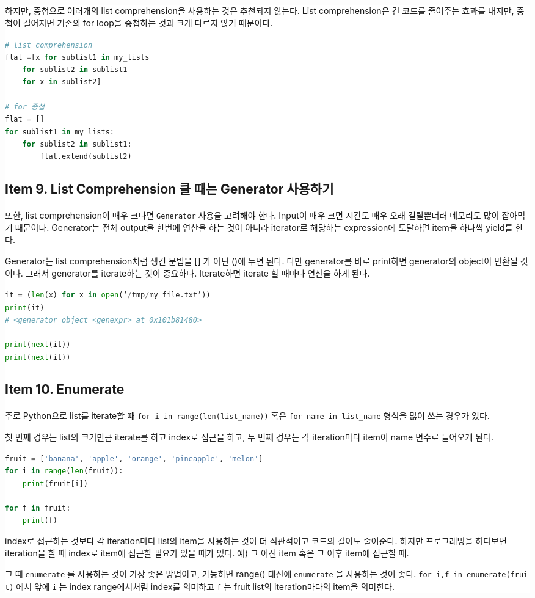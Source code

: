 하지만, 중첩으로 여러개의 list comprehension을 사용하는 것은 추천되지 않는다. List comprehension은 긴 코드를 줄여주는 효과를 내지만, 중첩이 길어지면 기존의 for loop을 중첩하는 것과 크게 다르지 않기 때문이다.

```python
# list comprehension
flat =[x for sublist1 in my_lists
    for sublist2 in sublist1
    for x in sublist2]

# for 중첩
flat = []
for sublist1 in my_lists:
    for sublist2 in sublist1:
        flat.extend(sublist2)
```


## Item 9. List Comprehension 클 때는 Generator 사용하기

또한, list comprehension이 매우 크다면 `Generator` 사용을 고려해야 한다. Input이 매우 크면 시간도 매우 오래 걸릴뿐더러 메모리도 많이 잡아먹기 때문이다. Generator는 전체 output을 한번에 연산을 하는 것이 아니라 iterator로 해당하는 expression에 도달하면 item을 하나씩 yield를 한다.

Generator는 list comprehension처럼 생긴 문법을 [] 가 아닌 ()에 두면 된다. 다만 generator를 바로 print하면 generator의 object이 반환될 것이다. 그래서 generator를 iterate하는 것이 중요하다. Iterate하면 iterate 할 때마다 연산을 하게 된다.

```python
it = (len(x) for x in open(‘/tmp/my_file.txt’))
print(it) 
# <generator object <genexpr> at 0x101b81480>

print(next(it))
print(next(it))
```


## Item 10. Enumerate

주로 Python으로 list를 iterate할 때 `for i in range(len(list_name))` 혹은 `for name in list_name` 형식을 많이 쓰는 경우가 있다. 

첫 번째 경우는 list의 크기만큼 iterate를 하고 index로 접근을 하고, 두 번째 경우는 각 iteration마다 item이 name 변수로 들어오게 된다. 

```python
fruit = ['banana', 'apple', 'orange', 'pineapple', 'melon']
for i in range(len(fruit)):
	print(fruit[i])

for f in fruit:
	print(f)
```

index로 접근하는 것보다 각 iteration마다 list의 item을 사용하는 것이 더 직관적이고 코드의 길이도 줄여준다. 하지만 프로그래밍을 하다보면 iteration을 할 때 index로 item에 접근할 필요가 있을 때가 있다. 예) 그 이전 item 혹은 그 이후 item에 접근할 때.

그 때 `enumerate` 를 사용하는 것이 가장 좋은 방법이고, 가능하면 range() 대신에 `enumerate` 을 사용하는 것이 좋다. `for i,f in enumerate(fruit)` 에서 앞에 `i` 는 index range에서처럼 index를 의미하고 `f` 는 fruit list의 iteration마다의 item을 의미한다.

